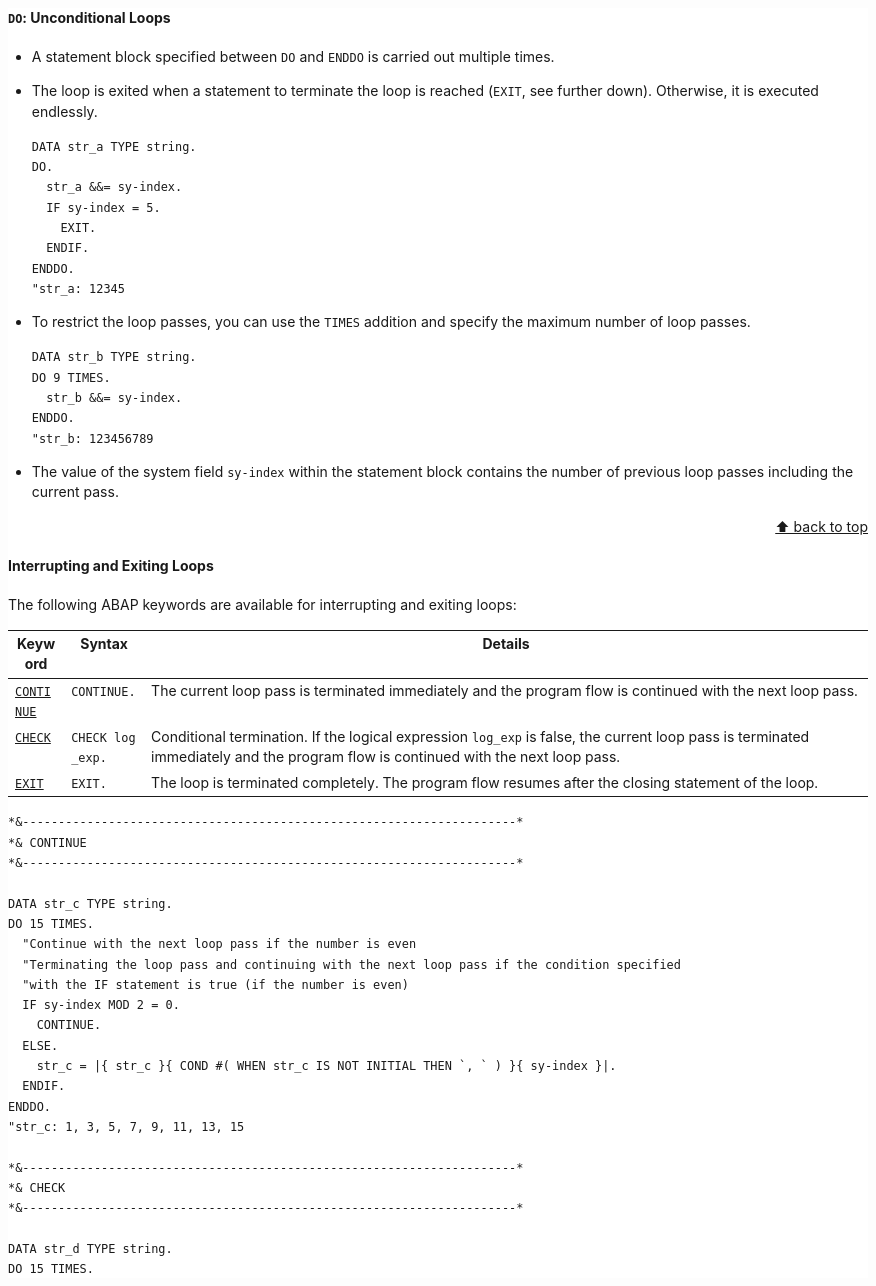 #### `DO`: Unconditional Loops

- A statement block specified between `DO` and `ENDDO` is carried out multiple times.
- The loop is exited when a statement to terminate the loop is reached (`EXIT`, see further down). Otherwise, it is executed endlessly.

  ```abap
  DATA str_a TYPE string.
  DO.
    str_a &&= sy-index.
    IF sy-index = 5.
      EXIT.
    ENDIF.
  ENDDO.
  "str_a: 12345
  ```
- To restrict the loop passes, you can use the `TIMES` addition and specify the maximum number of loop passes.

  ```abap
  DATA str_b TYPE string.
  DO 9 TIMES.
    str_b &&= sy-index.
  ENDDO.
  "str_b: 123456789
  ```
- The value of the system field `sy-index` within the statement block contains the number of previous loop passes including the current pass.

<p align="right"><a href="#top">⬆️ back to top</a></p>

#### Interrupting and Exiting Loops

The following ABAP keywords are available for interrupting and exiting loops:

| Keyword  | Syntax  | Details  |
|---|---|---|
| [`CONTINUE`](https://help.sap.com/doc/abapdocu_cp_index_htm/CLOUD/en-US/index.htm?file=abapcontinue.htm)  | `CONTINUE.`  | The current loop pass is terminated immediately and the program flow is continued with the next loop pass. |
| [`CHECK`](https://help.sap.com/doc/abapdocu_cp_index_htm/CLOUD/en-US/index.htm?file=abapcheck_loop.htm)  | `CHECK log_exp.`  | Conditional termination. If the logical expression `log_exp` is false, the current loop pass is terminated immediately and the program flow is continued with the next loop pass. |
| [`EXIT`](https://help.sap.com/doc/abapdocu_cp_index_htm/CLOUD/en-US/index.htm?file=abapexit_loop.htm)  | `EXIT.`  | The loop is terminated completely. The program flow resumes after the closing statement of the loop.  |

```abap
*&---------------------------------------------------------------------*
*& CONTINUE
*&---------------------------------------------------------------------*

DATA str_c TYPE string.
DO 15 TIMES.
  "Continue with the next loop pass if the number is even
  "Terminating the loop pass and continuing with the next loop pass if the condition specified
  "with the IF statement is true (if the number is even)
  IF sy-index MOD 2 = 0.
    CONTINUE.
  ELSE.
    str_c = |{ str_c }{ COND #( WHEN str_c IS NOT INITIAL THEN `, ` ) }{ sy-index }|.
  ENDIF.
ENDDO.
"str_c: 1, 3, 5, 7, 9, 11, 13, 15

*&---------------------------------------------------------------------*
*& CHECK
*&---------------------------------------------------------------------*

DATA str_d TYPE string.
DO 15 TIMES.
```